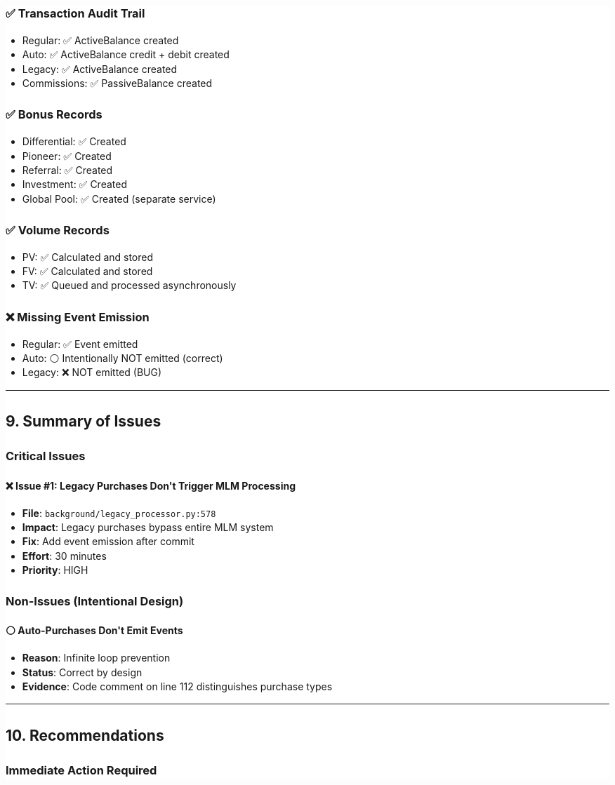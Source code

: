 ### ✅ Transaction Audit Trail
- Regular: ✅ ActiveBalance created
- Auto: ✅ ActiveBalance credit + debit created
- Legacy: ✅ ActiveBalance created
- Commissions: ✅ PassiveBalance created

### ✅ Bonus Records
- Differential: ✅ Created
- Pioneer: ✅ Created
- Referral: ✅ Created
- Investment: ✅ Created
- Global Pool: ✅ Created (separate service)

### ✅ Volume Records
- PV: ✅ Calculated and stored
- FV: ✅ Calculated and stored
- TV: ✅ Queued and processed asynchronously

### ❌ Missing Event Emission
- Regular: ✅ Event emitted
- Auto: ⚪ Intentionally NOT emitted (correct)
- Legacy: ❌ NOT emitted (BUG)

---

## 9. Summary of Issues

### Critical Issues

#### ❌ Issue #1: Legacy Purchases Don't Trigger MLM Processing
- **File**: `background/legacy_processor.py:578`
- **Impact**: Legacy purchases bypass entire MLM system
- **Fix**: Add event emission after commit
- **Effort**: 30 minutes
- **Priority**: HIGH

### Non-Issues (Intentional Design)

#### ⚪ Auto-Purchases Don't Emit Events
- **Reason**: Infinite loop prevention
- **Status**: Correct by design
- **Evidence**: Code comment on line 112 distinguishes purchase types

---

## 10. Recommendations

### Immediate Action Required
